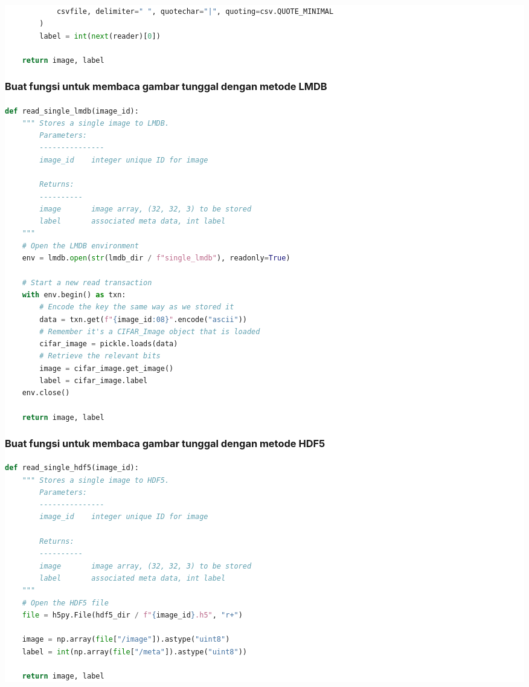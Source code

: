 ```python
            csvfile, delimiter=" ", quotechar="|", quoting=csv.QUOTE_MINIMAL
        )
        label = int(next(reader)[0])

    return image, label
```

### Buat fungsi untuk membaca gambar tunggal dengan metode LMDB


```python
def read_single_lmdb(image_id):
    """ Stores a single image to LMDB.
        Parameters:
        ---------------
        image_id    integer unique ID for image

        Returns:
        ----------
        image       image array, (32, 32, 3) to be stored
        label       associated meta data, int label
    """
    # Open the LMDB environment
    env = lmdb.open(str(lmdb_dir / f"single_lmdb"), readonly=True)

    # Start a new read transaction
    with env.begin() as txn:
        # Encode the key the same way as we stored it
        data = txn.get(f"{image_id:08}".encode("ascii"))
        # Remember it's a CIFAR_Image object that is loaded
        cifar_image = pickle.loads(data)
        # Retrieve the relevant bits
        image = cifar_image.get_image()
        label = cifar_image.label
    env.close()

    return image, label
```

### Buat fungsi untuk membaca gambar tunggal dengan metode HDF5


```python
def read_single_hdf5(image_id):
    """ Stores a single image to HDF5.
        Parameters:
        ---------------
        image_id    integer unique ID for image

        Returns:
        ----------
        image       image array, (32, 32, 3) to be stored
        label       associated meta data, int label
    """
    # Open the HDF5 file
    file = h5py.File(hdf5_dir / f"{image_id}.h5", "r+")

    image = np.array(file["/image"]).astype("uint8")
    label = int(np.array(file["/meta"]).astype("uint8"))

    return image, label
```
